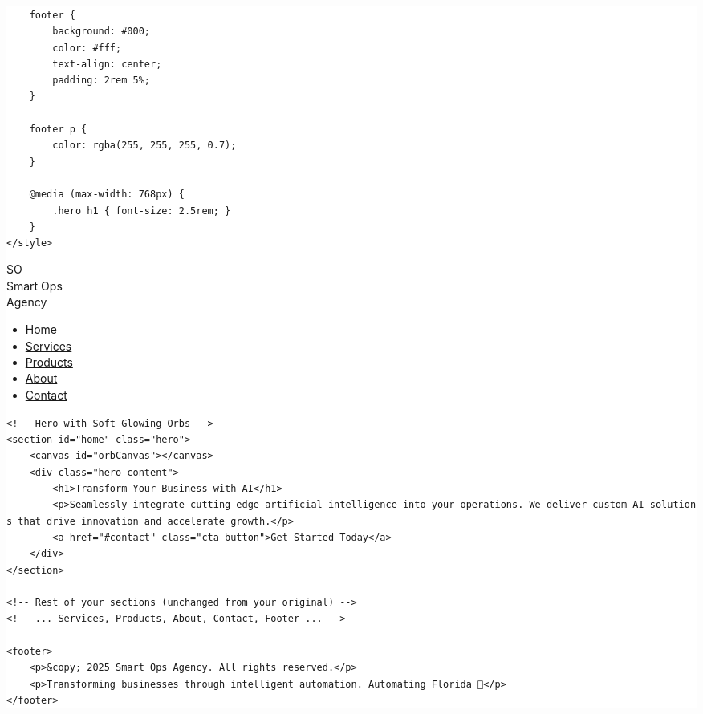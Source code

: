         footer {
            background: #000;
            color: #fff;
            text-align: center;
            padding: 2rem 5%;
        }

        footer p {
            color: rgba(255, 255, 255, 0.7);
        }

        @media (max-width: 768px) {
            .hero h1 { font-size: 2.5rem; }
        }
    </style>
</head>

<body>
    <nav>
        <div class="container">
            <div class="logo">
                <div class="logo-icon">SO</div>
                <div class="logo-text">
                    <div><span class="smart">Smart Ops</span></div>
                    <div class="agency">Agency</div>
                </div>
            </div>
            <ul>
                <li><a href="#home">Home</a></li>
                <li><a href="#services">Services</a></li>
                <li><a href="#products">Products</a></li>
                <li><a href="#about">About</a></li>
                <li><a href="#contact">Contact</a></li>
            </ul>
        </div>
    </nav>

    <!-- Hero with Soft Glowing Orbs -->
    <section id="home" class="hero">
        <canvas id="orbCanvas"></canvas>
        <div class="hero-content">
            <h1>Transform Your Business with AI</h1>
            <p>Seamlessly integrate cutting-edge artificial intelligence into your operations. We deliver custom AI solutions that drive innovation and accelerate growth.</p>
            <a href="#contact" class="cta-button">Get Started Today</a>
        </div>
    </section>

    <!-- Rest of your sections (unchanged from your original) -->
    <!-- ... Services, Products, About, Contact, Footer ... -->

    <footer>
        <p>&copy; 2025 Smart Ops Agency. All rights reserved.</p>
        <p>Transforming businesses through intelligent automation. Automating Florida 🌴</p>
    </footer>
